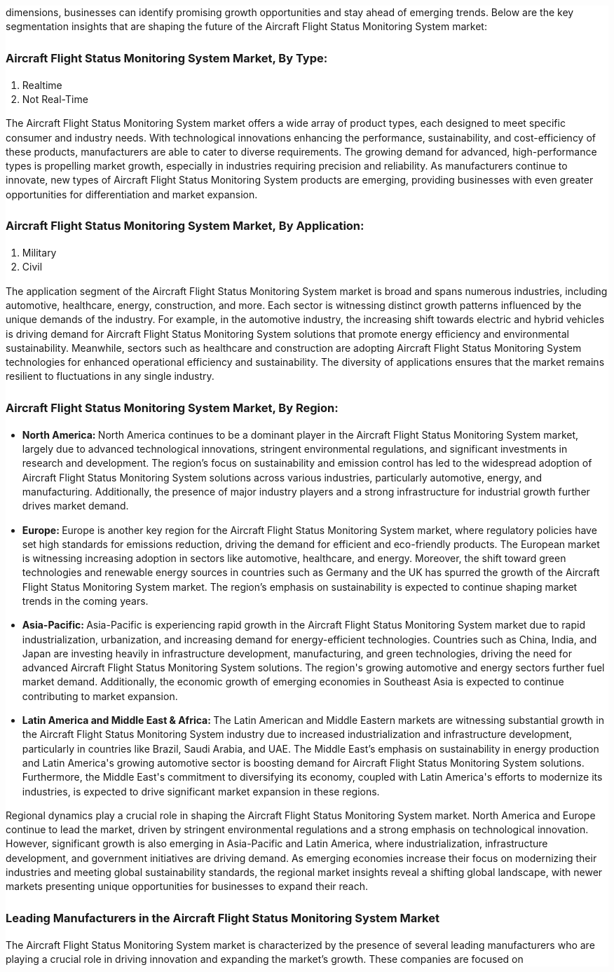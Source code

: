 dimensions, businesses can identify promising growth opportunities and stay ahead of emerging trends. Below are the key segmentation insights that are shaping the future of the Aircraft Flight Status Monitoring System market:</p><h3><strong>Aircraft Flight Status Monitoring System Market, By Type:<br /></strong></h3><ol><li>Realtime<li> Not Real-Time</li></ol><p>The Aircraft Flight Status Monitoring System market offers a wide array of product types, each designed to meet specific consumer and industry needs. With technological innovations enhancing the performance, sustainability, and cost-efficiency of these products, manufacturers are able to cater to diverse requirements. The growing demand for advanced, high-performance types is propelling market growth, especially in industries requiring precision and reliability. As manufacturers continue to innovate, new types of Aircraft Flight Status Monitoring System products are emerging, providing businesses with even greater opportunities for differentiation and market expansion.</p><h3>Aircraft Flight Status Monitoring System Market,&nbsp;By Application:</h3><ol><li>Military<li> Civil</li></ol><p>The application segment of the Aircraft Flight Status Monitoring System market is broad and spans numerous industries, including automotive, healthcare, energy, construction, and more. Each sector is witnessing distinct growth patterns influenced by the unique demands of the industry. For example, in the automotive industry, the increasing shift towards electric and hybrid vehicles is driving demand for Aircraft Flight Status Monitoring System solutions that promote energy efficiency and environmental sustainability. Meanwhile, sectors such as healthcare and construction are adopting Aircraft Flight Status Monitoring System technologies for enhanced operational efficiency and sustainability. The diversity of applications ensures that the market remains resilient to fluctuations in any single industry.</p><h3>Aircraft Flight Status Monitoring System Market, By Region:</h3><ul><li><p><strong>North America:&nbsp;</strong>North America continues to be a dominant player in the Aircraft Flight Status Monitoring System market, largely due to advanced technological innovations, stringent environmental regulations, and significant investments in research and development. The region&rsquo;s focus on sustainability and emission control has led to the widespread adoption of Aircraft Flight Status Monitoring System solutions across various industries, particularly automotive, energy, and manufacturing. Additionally, the presence of major industry players and a strong infrastructure for industrial growth further drives market demand.</p></li><li><p><strong><strong>Europe:&nbsp;</strong></strong>Europe is another key region for the Aircraft Flight Status Monitoring System market, where regulatory policies have set high standards for emissions reduction, driving the demand for efficient and eco-friendly products. The European market is witnessing increasing adoption in sectors like automotive, healthcare, and energy. Moreover, the shift toward green technologies and renewable energy sources in countries such as Germany and the UK has spurred the growth of the Aircraft Flight Status Monitoring System market. The region&rsquo;s emphasis on sustainability is expected to continue shaping market trends in the coming years.</p></li><li><p><strong><strong>Asia-Pacific:&nbsp;</strong></strong>Asia-Pacific is experiencing rapid growth in the Aircraft Flight Status Monitoring System market due to rapid industrialization, urbanization, and increasing demand for energy-efficient technologies. Countries such as China, India, and Japan are investing heavily in infrastructure development, manufacturing, and green technologies, driving the need for advanced Aircraft Flight Status Monitoring System solutions. The region's growing automotive and energy sectors further fuel market demand. Additionally, the economic growth of emerging economies in Southeast Asia is expected to continue contributing to market expansion.</p></li><li><p><strong><strong>Latin America and Middle East &amp; Africa:&nbsp;</strong></strong>The Latin American and Middle Eastern markets are witnessing substantial growth in the Aircraft Flight Status Monitoring System industry due to increased industrialization and infrastructure development, particularly in countries like Brazil, Saudi Arabia, and UAE. The Middle East&rsquo;s emphasis on sustainability in energy production and Latin America's growing automotive sector is boosting demand for Aircraft Flight Status Monitoring System solutions. Furthermore, the Middle East's commitment to diversifying its economy, coupled with Latin America's efforts to modernize its industries, is expected to drive significant market expansion in these regions.</p></li></ul><p>Regional dynamics play a crucial role in shaping the Aircraft Flight Status Monitoring System market. North America and Europe continue to lead the market, driven by stringent environmental regulations and a strong emphasis on technological innovation. However, significant growth is also emerging in Asia-Pacific and Latin America, where industrialization, infrastructure development, and government initiatives are driving demand. As emerging economies increase their focus on modernizing their industries and meeting global sustainability standards, the regional market insights reveal a shifting global landscape, with newer markets presenting unique opportunities for businesses to expand their reach.</p><h3><strong>Leading Manufacturers in the Aircraft Flight Status Monitoring System Market</strong></h3><p>The Aircraft Flight Status Monitoring System market is characterized by the presence of several leading manufacturers who are playing a crucial role in driving innovation and expanding the market&rsquo;s growth. These companies are focused on